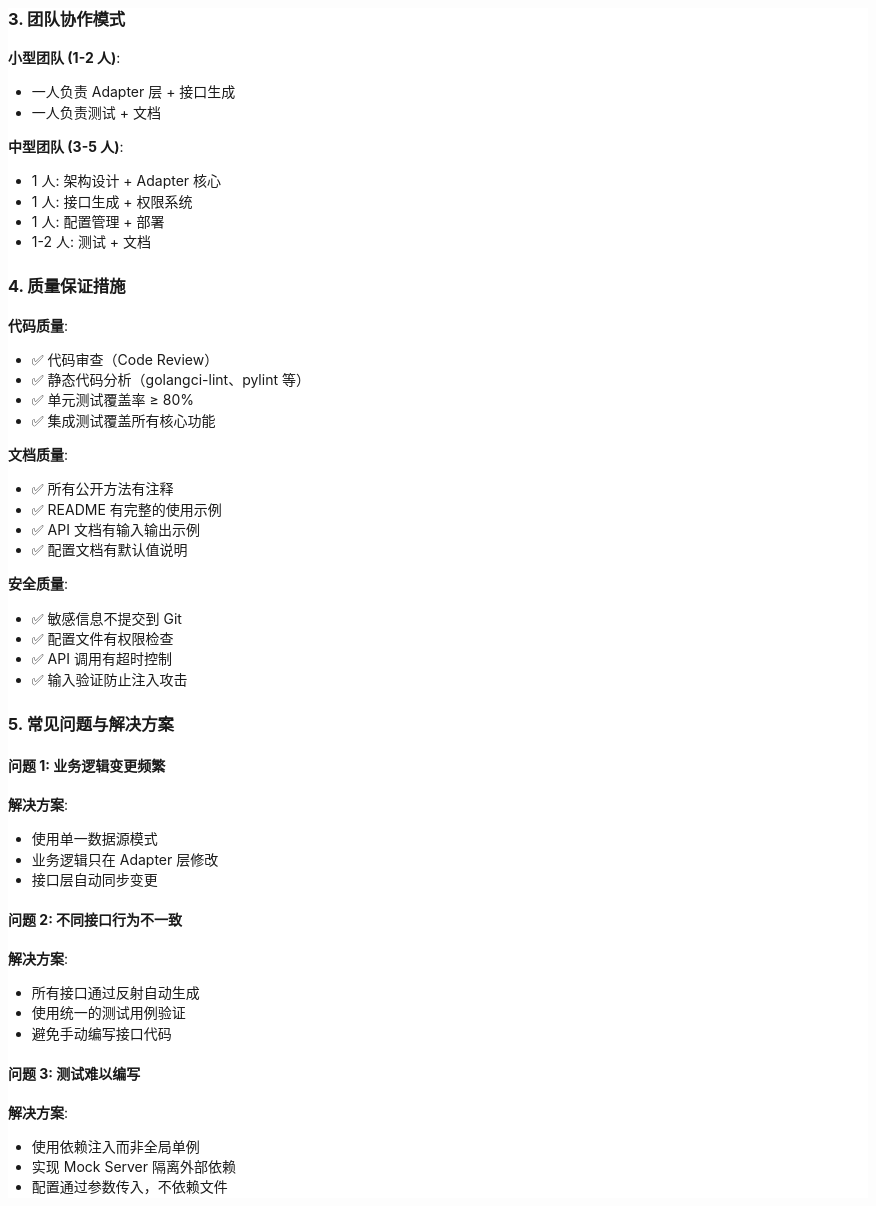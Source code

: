 ### 3. 团队协作模式

**小型团队 (1-2 人)**:
- 一人负责 Adapter 层 + 接口生成
- 一人负责测试 + 文档

**中型团队 (3-5 人)**:
- 1 人: 架构设计 + Adapter 核心
- 1 人: 接口生成 + 权限系统
- 1 人: 配置管理 + 部署
- 1-2 人: 测试 + 文档

### 4. 质量保证措施

**代码质量**:
- ✅ 代码审查（Code Review）
- ✅ 静态代码分析（golangci-lint、pylint 等）
- ✅ 单元测试覆盖率 ≥ 80%
- ✅ 集成测试覆盖所有核心功能

**文档质量**:
- ✅ 所有公开方法有注释
- ✅ README 有完整的使用示例
- ✅ API 文档有输入输出示例
- ✅ 配置文档有默认值说明

**安全质量**:
- ✅ 敏感信息不提交到 Git
- ✅ 配置文件有权限检查
- ✅ API 调用有超时控制
- ✅ 输入验证防止注入攻击

### 5. 常见问题与解决方案

#### 问题 1: 业务逻辑变更频繁

**解决方案**:
- 使用单一数据源模式
- 业务逻辑只在 Adapter 层修改
- 接口层自动同步变更

#### 问题 2: 不同接口行为不一致

**解决方案**:
- 所有接口通过反射自动生成
- 使用统一的测试用例验证
- 避免手动编写接口代码

#### 问题 3: 测试难以编写

**解决方案**:
- 使用依赖注入而非全局单例
- 实现 Mock Server 隔离外部依赖
- 配置通过参数传入，不依赖文件
